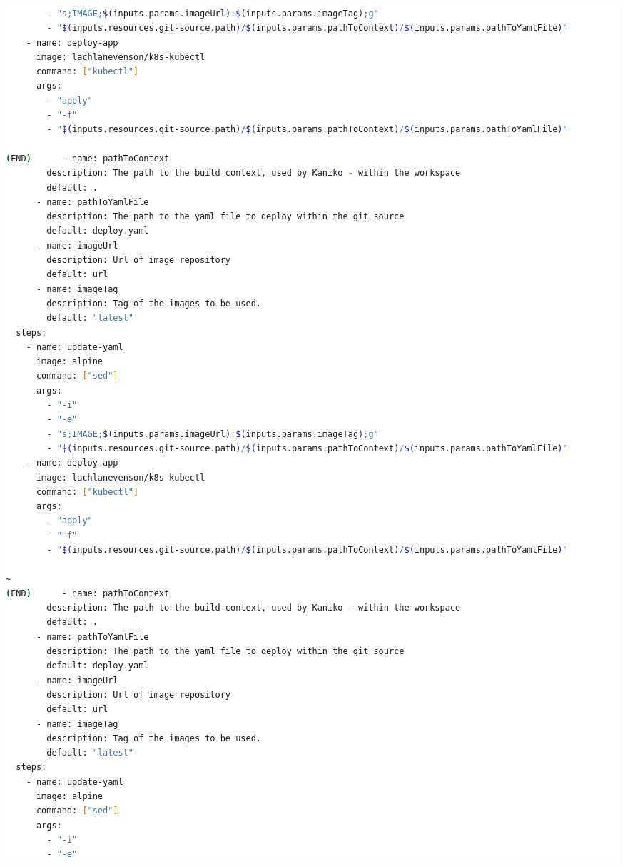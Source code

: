 ```bash
        - "s;IMAGE;$(inputs.params.imageUrl):$(inputs.params.imageTag);g"
        - "$(inputs.resources.git-source.path)/$(inputs.params.pathToContext)/$(inputs.params.pathToYamlFile)"
    - name: deploy-app
      image: lachlanevenson/k8s-kubectl
      command: ["kubectl"]
      args:
        - "apply"
        - "-f"
        - "$(inputs.resources.git-source.path)/$(inputs.params.pathToContext)/$(inputs.params.pathToYamlFile)"

(END)      - name: pathToContext
        description: The path to the build context, used by Kaniko - within the workspace
        default: .
      - name: pathToYamlFile
        description: The path to the yaml file to deploy within the git source
        default: deploy.yaml
      - name: imageUrl
        description: Url of image repository
        default: url
      - name: imageTag
        description: Tag of the images to be used.
        default: "latest"
  steps:
    - name: update-yaml
      image: alpine
      command: ["sed"]
      args:
        - "-i"
        - "-e"
        - "s;IMAGE;$(inputs.params.imageUrl):$(inputs.params.imageTag);g"
        - "$(inputs.resources.git-source.path)/$(inputs.params.pathToContext)/$(inputs.params.pathToYamlFile)"
    - name: deploy-app
      image: lachlanevenson/k8s-kubectl
      command: ["kubectl"]
      args:
        - "apply"
        - "-f"
        - "$(inputs.resources.git-source.path)/$(inputs.params.pathToContext)/$(inputs.params.pathToYamlFile)"

~
(END)      - name: pathToContext
        description: The path to the build context, used by Kaniko - within the workspace
        default: .
      - name: pathToYamlFile
        description: The path to the yaml file to deploy within the git source
        default: deploy.yaml
      - name: imageUrl
        description: Url of image repository
        default: url
      - name: imageTag
        description: Tag of the images to be used.
        default: "latest"
  steps:
    - name: update-yaml
      image: alpine
      command: ["sed"]
      args:
        - "-i"
        - "-e"
```